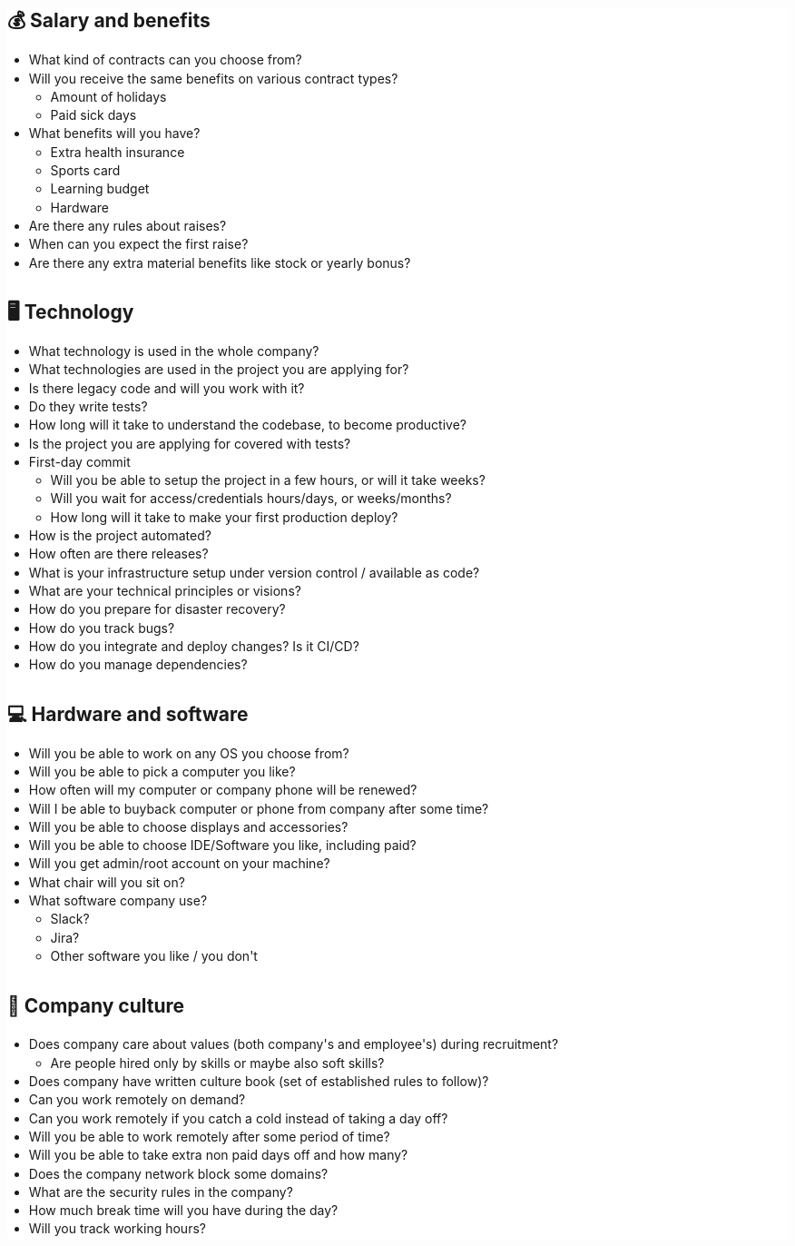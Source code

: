 
## 💰 Salary and benefits
- What kind of contracts can you choose from?
- Will you receive the same benefits on various contract types?
  - Amount of holidays
  - Paid sick days
- What benefits will you have?
  - Extra health insurance
  - Sports card
  - Learning budget
  - Hardware
- Are there any rules about raises?
- When can you expect the first raise?
- Are there any extra material benefits like stock or yearly bonus?

## 🖥️ Technology
- What technology is used in the whole company?
- What technologies are used in the project you are applying for?
- Is there legacy code and will you work with it?
- Do they write tests?
- How long will it take to understand the codebase, to become productive?
- Is the project you are applying for covered with tests?
- First-day commit
  - Will you be able to setup the project in a few hours, or will it take weeks?
  - Will you wait for access/credentials hours/days, or weeks/months? 
  - How long will it take to make your first production deploy?
- How is the project automated? 
- How often are there releases?
- What is your infrastructure setup under version control / available as code?
- What are your technical principles or visions?
- How do you prepare for disaster recovery?
- How do you track bugs?
- How do you integrate and deploy changes? Is it CI/CD?
- How do you manage dependencies?

## 💻 Hardware and software
- Will you be able to work on any OS you choose from?
- Will you be able to pick a computer you like?
- How often will my computer or company phone will be renewed?
- Will I be able to buyback computer or phone from company after some time?
- Will you be able to choose displays and accessories?
- Will you be able to choose IDE/Software you like, including paid?
- Will you get admin/root account on your machine?
- What chair will you sit on?
- What software company use?
  - Slack?
  - Jira?
  - Other software you like / you don't

## 🙇 Company culture
- Does company care about values (both company's and employee's) during recruitment?
  - Are people hired only by skills or maybe also soft skills?
- Does company have written culture book (set of established rules to follow)?
- Can you work remotely on demand?
- Can you work remotely if you catch a cold instead of taking a day off?
- Will you be able to work remotely after some period of time?
- Will you be able to take extra non paid days off and how many?
- Does the company network block some domains?
- What are the security rules in the company?
- How much break time will you have during the day?
- Will you track working hours?